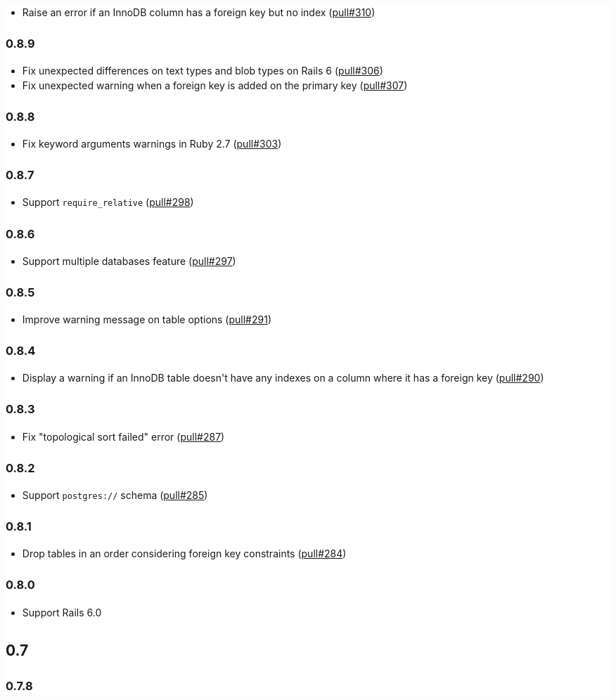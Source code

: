 - Raise an error if an InnoDB column has a foreign key but no index ([pull#310](https://github.com/ridgepole/ridgepole/pull/310))

### 0.8.9

- Fix unexpected differences on text types and blob types on Rails 6 ([pull#306](https://github.com/ridgepole/ridgepole/pull/306))
- Fix unexpected warning when a foreign key is added on the primary key ([pull#307](https://github.com/ridgepole/ridgepole/pull/307))

### 0.8.8

- Fix keyword arguments warnings in Ruby 2.7 ([pull#303](https://github.com/ridgepole/ridgepole/pull/303))

### 0.8.7

- Support `require_relative` ([pull#298](https://github.com/ridgepole/ridgepole/pull/298))

### 0.8.6

- Support multiple databases feature ([pull#297](https://github.com/ridgepole/ridgepole/pull/297))

### 0.8.5

- Improve warning message on table options ([pull#291](https://github.com/ridgepole/ridgepole/pull/291))

### 0.8.4

- Display a warning if an InnoDB table doesn't have any indexes on a column where it has a foreign key ([pull#290](https://github.com/ridgepole/ridgepole/pull/290))

### 0.8.3

- Fix "topological sort failed" error ([pull#287](https://github.com/ridgepole/ridgepole/pull/287))

### 0.8.2

- Support `postgres://` schema ([pull#285](https://github.com/ridgepole/ridgepole/pull/285))

### 0.8.1

- Drop tables in an order considering foreign key constraints ([pull#284](https://github.com/ridgepole/ridgepole/pull/284))

### 0.8.0

- Support Rails 6.0

## 0.7

### 0.7.8
